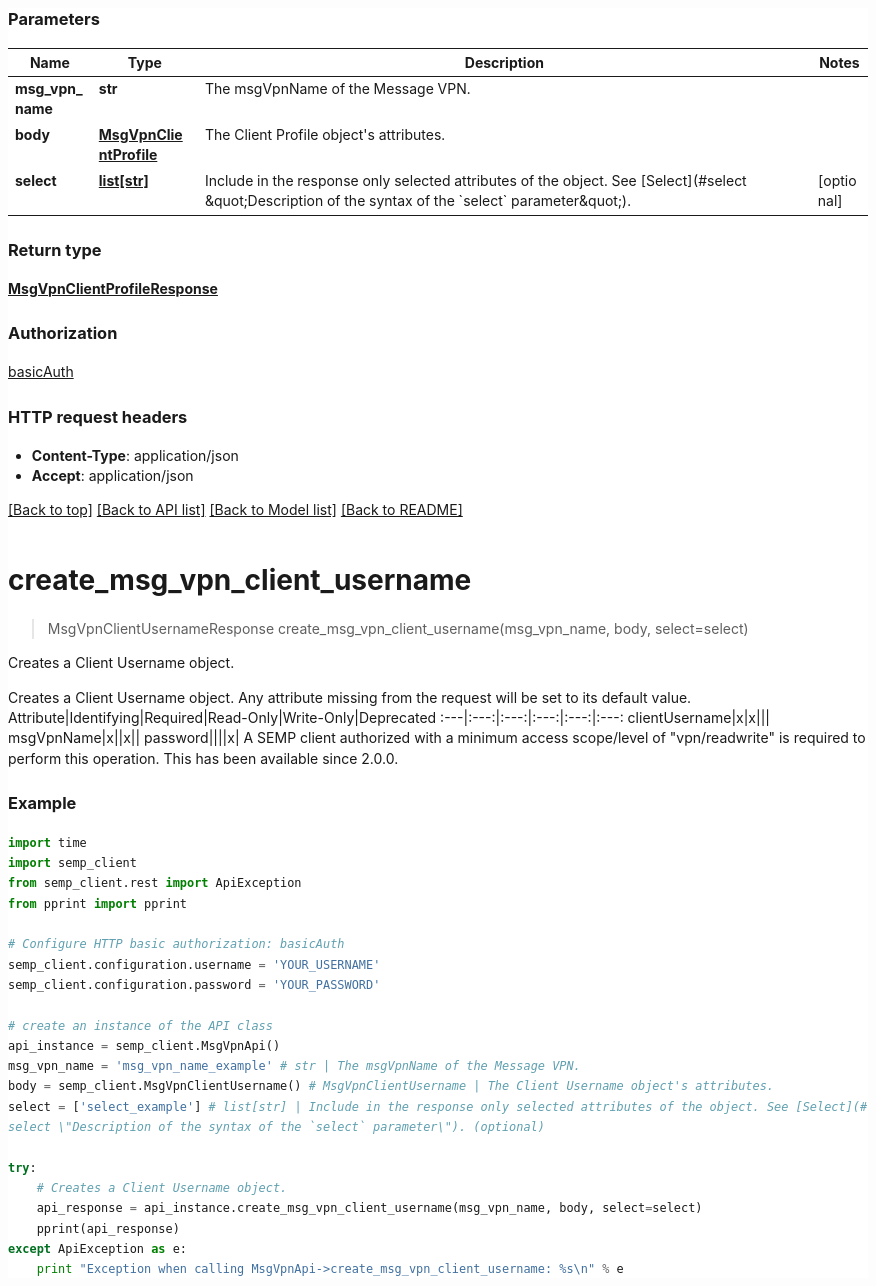### Parameters

Name | Type | Description  | Notes
------------- | ------------- | ------------- | -------------
 **msg_vpn_name** | **str**| The msgVpnName of the Message VPN. | 
 **body** | [**MsgVpnClientProfile**](MsgVpnClientProfile.md)| The Client Profile object&#39;s attributes. | 
 **select** | [**list[str]**](str.md)| Include in the response only selected attributes of the object. See [Select](#select \&quot;Description of the syntax of the &#x60;select&#x60; parameter\&quot;). | [optional] 

### Return type

[**MsgVpnClientProfileResponse**](MsgVpnClientProfileResponse.md)

### Authorization

[basicAuth](../README.md#basicAuth)

### HTTP request headers

 - **Content-Type**: application/json
 - **Accept**: application/json

[[Back to top]](#) [[Back to API list]](../README.md#documentation-for-api-endpoints) [[Back to Model list]](../README.md#documentation-for-models) [[Back to README]](../README.md)

# **create_msg_vpn_client_username**
> MsgVpnClientUsernameResponse create_msg_vpn_client_username(msg_vpn_name, body, select=select)

Creates a Client Username object.

Creates a Client Username object. Any attribute missing from the request will be set to its default value.   Attribute|Identifying|Required|Read-Only|Write-Only|Deprecated :---|:---:|:---:|:---:|:---:|:---: clientUsername|x|x||| msgVpnName|x||x|| password||||x|    A SEMP client authorized with a minimum access scope/level of \"vpn/readwrite\" is required to perform this operation.  This has been available since 2.0.0.

### Example 
```python
import time
import semp_client
from semp_client.rest import ApiException
from pprint import pprint

# Configure HTTP basic authorization: basicAuth
semp_client.configuration.username = 'YOUR_USERNAME'
semp_client.configuration.password = 'YOUR_PASSWORD'

# create an instance of the API class
api_instance = semp_client.MsgVpnApi()
msg_vpn_name = 'msg_vpn_name_example' # str | The msgVpnName of the Message VPN.
body = semp_client.MsgVpnClientUsername() # MsgVpnClientUsername | The Client Username object's attributes.
select = ['select_example'] # list[str] | Include in the response only selected attributes of the object. See [Select](#select \"Description of the syntax of the `select` parameter\"). (optional)

try: 
    # Creates a Client Username object.
    api_response = api_instance.create_msg_vpn_client_username(msg_vpn_name, body, select=select)
    pprint(api_response)
except ApiException as e:
    print "Exception when calling MsgVpnApi->create_msg_vpn_client_username: %s\n" % e
```
